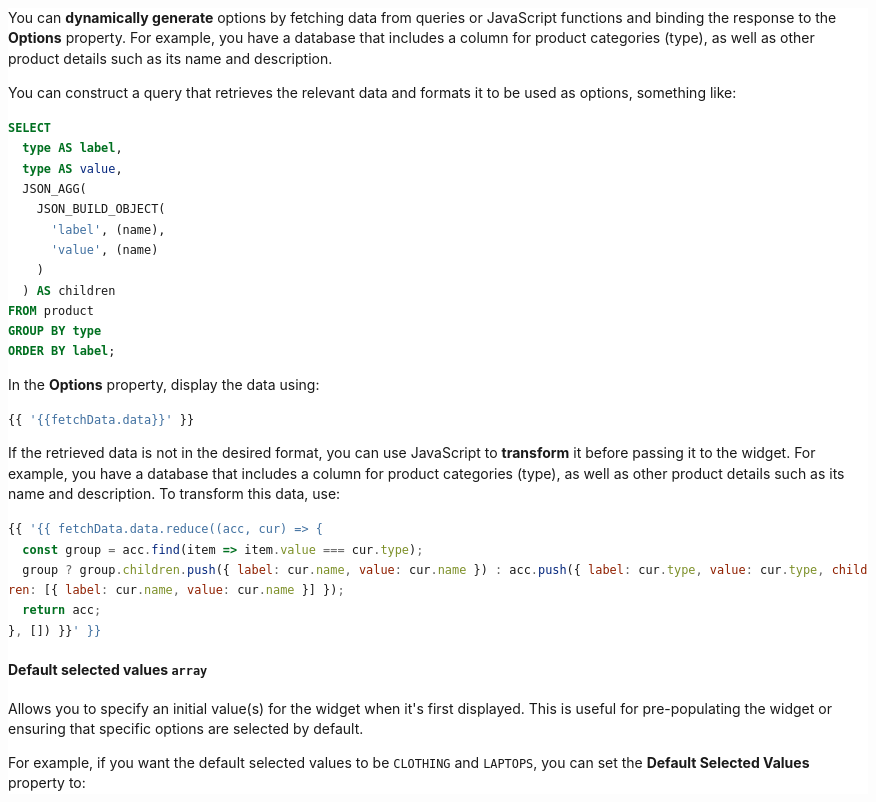 You can **dynamically generate** options by fetching data from queries or JavaScript functions and binding the response to the **Options** property. For example, you have a database that includes a column for product categories (type), as well as other product details such as its name and description.

You can construct a query that retrieves the relevant data and formats it to be used as options, something like:


```sql
SELECT 
  type AS label,
  type AS value,
  JSON_AGG(
    JSON_BUILD_OBJECT(
      'label', (name),
      'value', (name)
    )
  ) AS children
FROM product
GROUP BY type
ORDER BY label;
```

In the **Options** property, display the data using:

```js
{{ '{{fetchData.data}}' }}
```

If the retrieved data is not in the desired format, you can use JavaScript to **transform** it before passing it to the widget. For example, you have a database that includes a column for product categories (type), as well as other product details such as its name and description. To transform this data, use:


```js
{{ '{{ fetchData.data.reduce((acc, cur) => {
  const group = acc.find(item => item.value === cur.type);
  group ? group.children.push({ label: cur.name, value: cur.name }) : acc.push({ label: cur.type, value: cur.type, children: [{ label: cur.name, value: cur.name }] });
  return acc;
}, []) }}' }}
```

<ZoomImage src="/img/multi-tree.png" alt="Transform data" caption="Transform data" />





#### Default selected values `array`


 

Allows you to specify an initial value(s) for the widget when it's first displayed. This is useful for pre-populating the widget or ensuring that specific options are selected by default. 


For example, if you want the default selected values to be `CLOTHING` and `LAPTOPS`, you can set the **Default Selected Values** property to:
